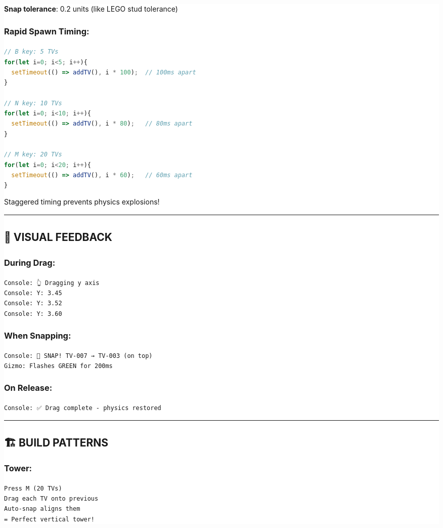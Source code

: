 **Snap tolerance**: 0.2 units (like LEGO stud tolerance)

### **Rapid Spawn Timing:**
```javascript
// B key: 5 TVs
for(let i=0; i<5; i++){
  setTimeout(() => addTV(), i * 100);  // 100ms apart
}

// N key: 10 TVs  
for(let i=0; i<10; i++){
  setTimeout(() => addTV(), i * 80);   // 80ms apart
}

// M key: 20 TVs
for(let i=0; i<20; i++){
  setTimeout(() => addTV(), i * 60);   // 60ms apart
}
```

Staggered timing prevents physics explosions!

---

## 🎨 **VISUAL FEEDBACK**

### **During Drag:**
```
Console: 👆 Dragging y axis
Console: Y: 3.45
Console: Y: 3.52
Console: Y: 3.60
```

### **When Snapping:**
```
Console: 🧲 SNAP! TV-007 → TV-003 (on top)
Gizmo: Flashes GREEN for 200ms
```

### **On Release:**
```
Console: ✅ Drag complete - physics restored
```

---

## 🏗️ **BUILD PATTERNS**

### **Tower:**
```
Press M (20 TVs)
Drag each TV onto previous
Auto-snap aligns them
= Perfect vertical tower!
```
